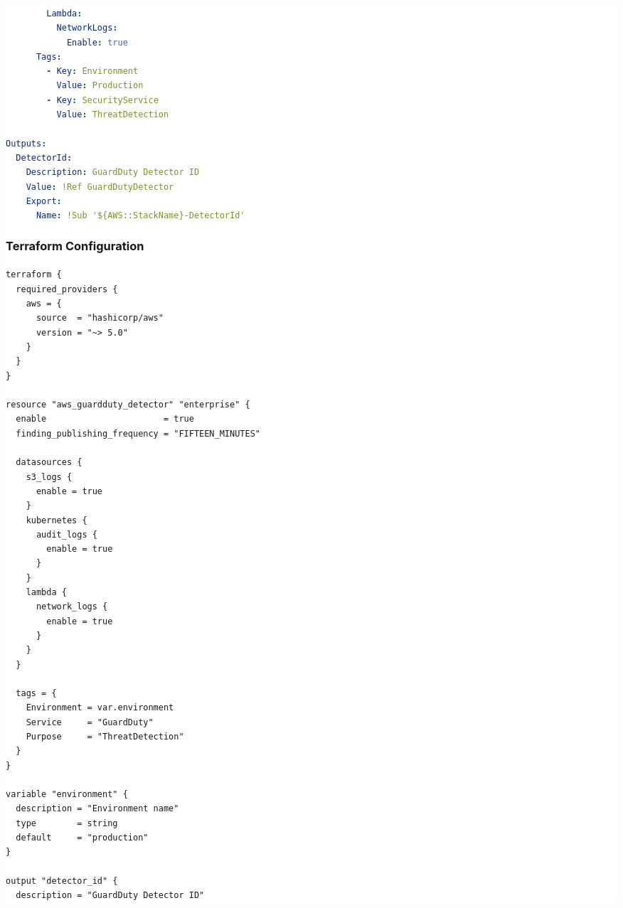 ```yaml
        Lambda:
          NetworkLogs:
            Enable: true
      Tags:
        - Key: Environment
          Value: Production
        - Key: SecurityService
          Value: ThreatDetection

Outputs:
  DetectorId:
    Description: GuardDuty Detector ID
    Value: !Ref GuardDutyDetector
    Export:
      Name: !Sub '${AWS::StackName}-DetectorId'
```

### Terraform Configuration
```hcl
terraform {
  required_providers {
    aws = {
      source  = "hashicorp/aws"
      version = "~> 5.0"
    }
  }
}

resource "aws_guardduty_detector" "enterprise" {
  enable                       = true
  finding_publishing_frequency = "FIFTEEN_MINUTES"
  
  datasources {
    s3_logs {
      enable = true
    }
    kubernetes {
      audit_logs {
        enable = true
      }
    }
    lambda {
      network_logs {
        enable = true
      }
    }
  }
  
  tags = {
    Environment = var.environment
    Service     = "GuardDuty"
    Purpose     = "ThreatDetection"
  }
}

variable "environment" {
  description = "Environment name"
  type        = string
  default     = "production"
}

output "detector_id" {
  description = "GuardDuty Detector ID"
```
